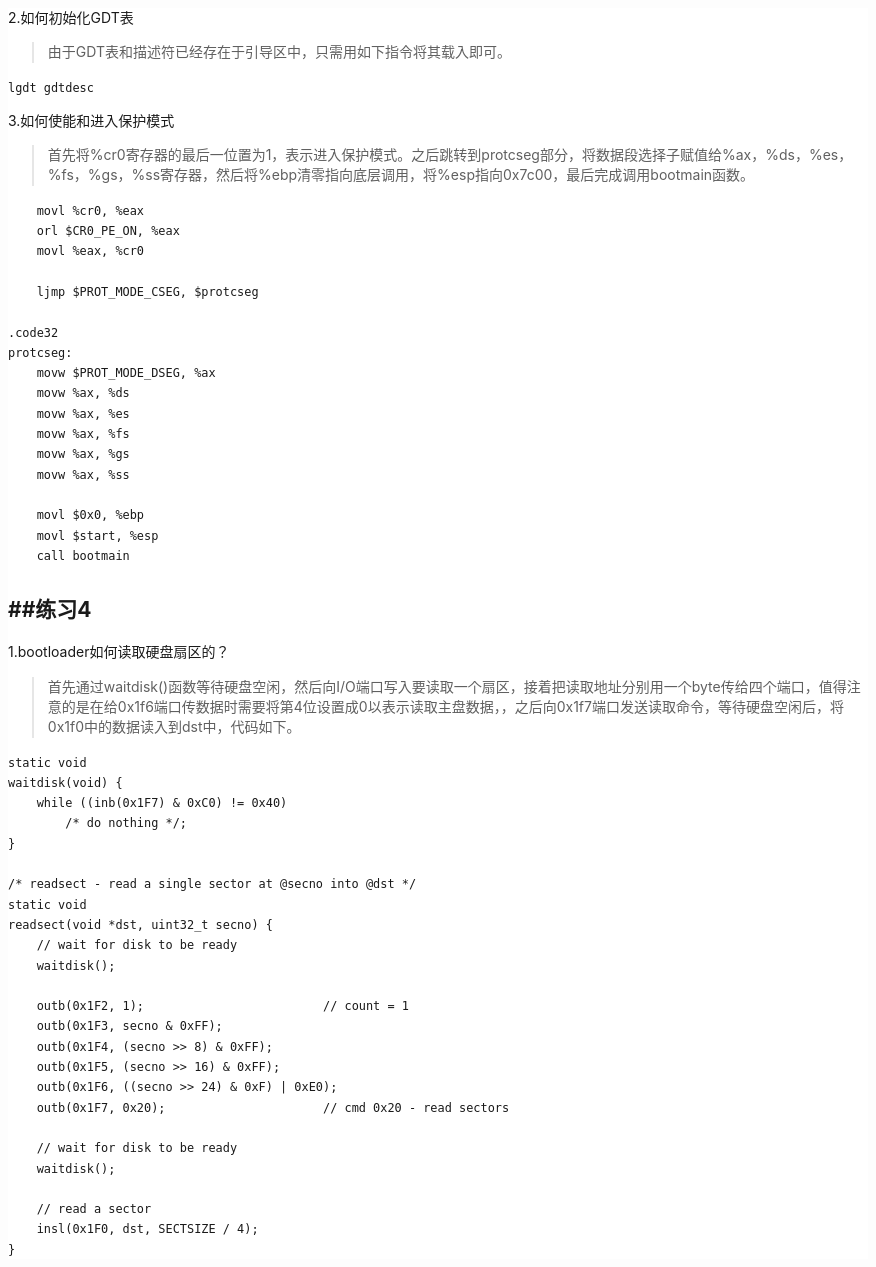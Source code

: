 ```
```

2.如何初始化GDT表

>	由于GDT表和描述符已经存在于引导区中，只需用如下指令将其载入即可。

	lgdt gdtdesc

3.如何使能和进入保护模式

>	首先将%cr0寄存器的最后一位置为1，表示进入保护模式。之后跳转到protcseg部分，将数据段选择子赋值给%ax，%ds，%es，%fs，%gs，%ss寄存器，然后将%ebp清零指向底层调用，将%esp指向0x7c00，最后完成调用bootmain函数。

```
    movl %cr0, %eax
    orl $CR0_PE_ON, %eax
    movl %eax, %cr0

    ljmp $PROT_MODE_CSEG, $protcseg

.code32
protcseg:
    movw $PROT_MODE_DSEG, %ax
    movw %ax, %ds            
    movw %ax, %es            
    movw %ax, %fs            
    movw %ax, %gs            
    movw %ax, %ss            

    movl $0x0, %ebp
    movl $start, %esp
    call bootmain
```

##练习4
---
1.bootloader如何读取硬盘扇区的？

>	首先通过waitdisk()函数等待硬盘空闲，然后向I/O端口写入要读取一个扇区，接着把读取地址分别用一个byte传给四个端口，值得注意的是在给0x1f6端口传数据时需要将第4位设置成0以表示读取主盘数据，，之后向0x1f7端口发送读取命令，等待硬盘空闲后，将0x1f0中的数据读入到dst中，代码如下。

```
static void
waitdisk(void) {
    while ((inb(0x1F7) & 0xC0) != 0x40)
        /* do nothing */;
}

/* readsect - read a single sector at @secno into @dst */
static void
readsect(void *dst, uint32_t secno) {
    // wait for disk to be ready
    waitdisk();

    outb(0x1F2, 1);                         // count = 1
    outb(0x1F3, secno & 0xFF);
    outb(0x1F4, (secno >> 8) & 0xFF);
    outb(0x1F5, (secno >> 16) & 0xFF);
    outb(0x1F6, ((secno >> 24) & 0xF) | 0xE0);
    outb(0x1F7, 0x20);                      // cmd 0x20 - read sectors

    // wait for disk to be ready
    waitdisk();

    // read a sector
    insl(0x1F0, dst, SECTSIZE / 4);
}
```